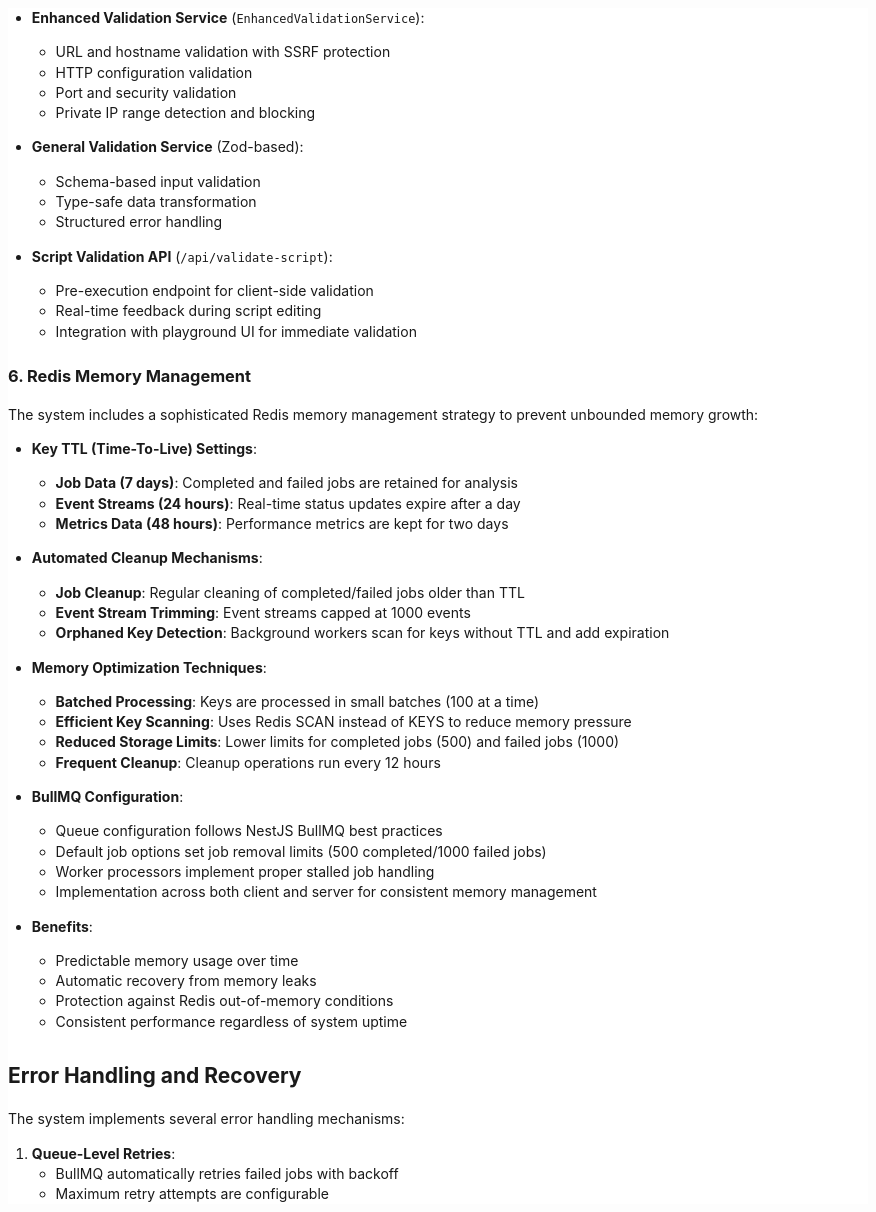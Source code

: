 - **Enhanced Validation Service** (`EnhancedValidationService`):
  - URL and hostname validation with SSRF protection
  - HTTP configuration validation
  - Port and security validation
  - Private IP range detection and blocking

- **General Validation Service** (Zod-based):
  - Schema-based input validation
  - Type-safe data transformation
  - Structured error handling

- **Script Validation API** (`/api/validate-script`):
  - Pre-execution endpoint for client-side validation
  - Real-time feedback during script editing
  - Integration with playground UI for immediate validation

### 6. Redis Memory Management

The system includes a sophisticated Redis memory management strategy to prevent unbounded memory growth:

- **Key TTL (Time-To-Live) Settings**:
  - **Job Data (7 days)**: Completed and failed jobs are retained for analysis
  - **Event Streams (24 hours)**: Real-time status updates expire after a day
  - **Metrics Data (48 hours)**: Performance metrics are kept for two days

- **Automated Cleanup Mechanisms**:
  - **Job Cleanup**: Regular cleaning of completed/failed jobs older than TTL
  - **Event Stream Trimming**: Event streams capped at 1000 events
  - **Orphaned Key Detection**: Background workers scan for keys without TTL and add expiration

- **Memory Optimization Techniques**:
  - **Batched Processing**: Keys are processed in small batches (100 at a time)
  - **Efficient Key Scanning**: Uses Redis SCAN instead of KEYS to reduce memory pressure
  - **Reduced Storage Limits**: Lower limits for completed jobs (500) and failed jobs (1000)
  - **Frequent Cleanup**: Cleanup operations run every 12 hours

- **BullMQ Configuration**:
  - Queue configuration follows NestJS BullMQ best practices
  - Default job options set job removal limits (500 completed/1000 failed jobs)
  - Worker processors implement proper stalled job handling
  - Implementation across both client and server for consistent memory management

- **Benefits**:
  - Predictable memory usage over time
  - Automatic recovery from memory leaks
  - Protection against Redis out-of-memory conditions
  - Consistent performance regardless of system uptime

## Error Handling and Recovery

The system implements several error handling mechanisms:

1. **Queue-Level Retries**:
   - BullMQ automatically retries failed jobs with backoff
   - Maximum retry attempts are configurable
